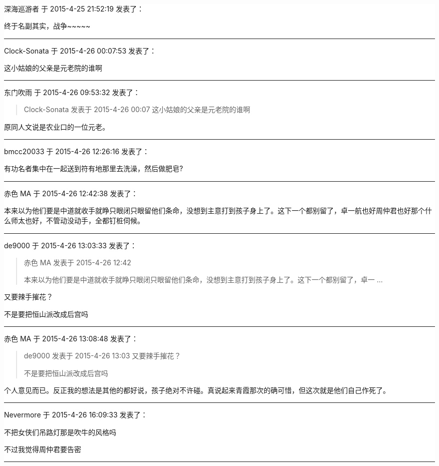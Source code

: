 
深海巡游者 于 2015-4-25 21:52:19 发表了：

终于名副其实，战争~~~~~

---

Clock-Sonata 于 2015-4-26 00:07:53 发表了：

这小姑娘的父亲是元老院的谁啊

---

东门吹雨 于 2015-4-26 09:53:32 发表了：

> Clock-Sonata 发表于 2015-4-26 00:07 这小姑娘的父亲是元老院的谁啊

原同人文说是农业口的一位元老。

---

bmcc20033 于 2015-4-26 12:26:16 发表了：

有功名者集中在一起送到符有地那里去洗澡，然后做肥皂?

---

赤色 MA 于 2015-4-26 12:42:38 发表了：

本来以为他们要是中道就收手就睁只眼闭只眼留他们条命，没想到主意打到孩子身上了。这下一个都别留了，卓一航也好周仲君也好那个什么师太也好，不管动没动手，全都钉桩伺候。

---

de9000 于 2015-4-26 13:03:33 发表了：

> 赤色 MA 发表于 2015-4-26 12:42
>
> 本来以为他们要是中道就收手就睁只眼闭只眼留他们条命，没想到主意打到孩子身上了。这下一个都别留了，卓一 ...

又要辣手摧花？

不是要把恒山派改成后宫吗

---

赤色 MA 于 2015-4-26 13:08:48 发表了：

> de9000 发表于 2015-4-26 13:03 又要辣手摧花？
>
> 不是要把恒山派改成后宫吗

个人意见而已。反正我的想法是其他的都好说，孩子绝对不许碰。真说起来青霞那次的确可惜，但这次就是他们自己作死了。

---

Nevermore 于 2015-4-26 16:09:33 发表了：

不把女侠们吊路灯那是吹牛的风格吗

不过我觉得周仲君要告密

---
